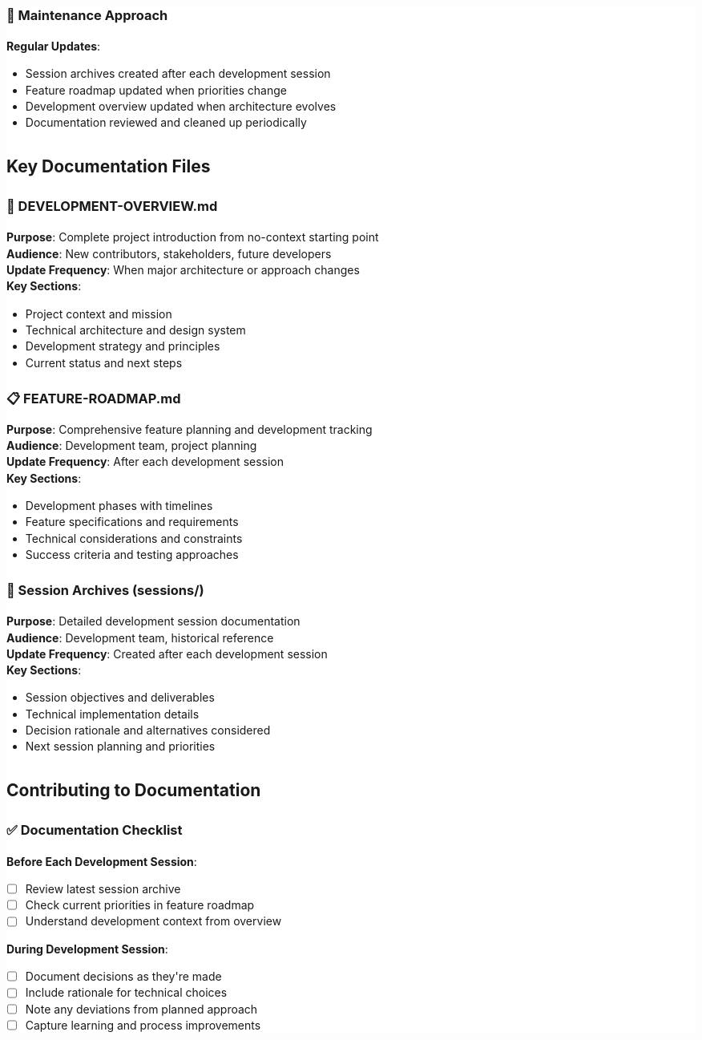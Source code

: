 ### 🔄 Maintenance Approach
**Regular Updates**:
- Session archives created after each development session
- Feature roadmap updated when priorities change
- Development overview updated when architecture evolves
- Documentation reviewed and cleaned up periodically

## Key Documentation Files

### 📄 DEVELOPMENT-OVERVIEW.md
**Purpose**: Complete project introduction from no-context starting point  
**Audience**: New contributors, stakeholders, future developers  
**Update Frequency**: When major architecture or approach changes  
**Key Sections**:
- Project context and mission
- Technical architecture and design system
- Development strategy and principles
- Current status and next steps

### 📋 FEATURE-ROADMAP.md
**Purpose**: Comprehensive feature planning and development tracking  
**Audience**: Development team, project planning  
**Update Frequency**: After each development session  
**Key Sections**:
- Development phases with timelines
- Feature specifications and requirements
- Technical considerations and constraints
- Success criteria and testing approaches

### 📓 Session Archives (sessions/)
**Purpose**: Detailed development session documentation  
**Audience**: Development team, historical reference  
**Update Frequency**: Created after each development session  
**Key Sections**:
- Session objectives and deliverables
- Technical implementation details
- Decision rationale and alternatives considered
- Next session planning and priorities

## Contributing to Documentation

### ✅ Documentation Checklist
**Before Each Development Session**:
- [ ] Review latest session archive
- [ ] Check current priorities in feature roadmap
- [ ] Understand development context from overview

**During Development Session**:
- [ ] Document decisions as they're made
- [ ] Include rationale for technical choices
- [ ] Note any deviations from planned approach
- [ ] Capture learning and process improvements
